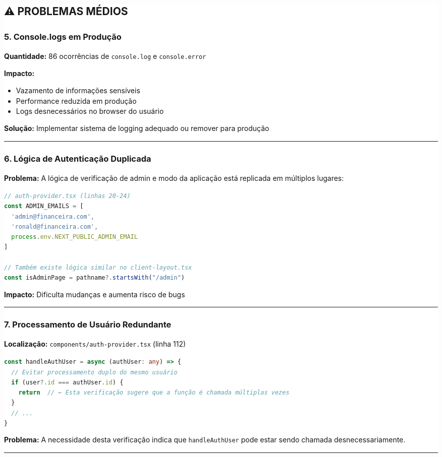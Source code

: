 
## ⚠️ PROBLEMAS MÉDIOS

### 5. Console.logs em Produção
**Quantidade:** 86 ocorrências de `console.log` e `console.error`

**Impacto:** 
- Vazamento de informações sensíveis
- Performance reduzida em produção
- Logs desnecessários no browser do usuário

**Solução:** Implementar sistema de logging adequado ou remover para produção

---

### 6. Lógica de Autenticação Duplicada

**Problema:** A lógica de verificação de admin e modo da aplicação está replicada em múltiplos lugares:

```typescript
// auth-provider.tsx (linhas 20-24)
const ADMIN_EMAILS = [
  'admin@financeira.com',
  'ronald@financeira.com',
  process.env.NEXT_PUBLIC_ADMIN_EMAIL
]

// Também existe lógica similar no client-layout.tsx
const isAdminPage = pathname?.startsWith("/admin")
```

**Impacto:** Dificulta mudanças e aumenta risco de bugs

---

### 7. Processamento de Usuário Redundante

**Localização:** `components/auth-provider.tsx` (linha 112)

```typescript
const handleAuthUser = async (authUser: any) => {
  // Evitar processamento duplo do mesmo usuário
  if (user?.id === authUser.id) {
    return  // ← Esta verificação sugere que a função é chamada múltiplas vezes
  }
  // ...
}
```

**Problema:** A necessidade desta verificação indica que `handleAuthUser` pode estar sendo chamada desnecessariamente.

---
